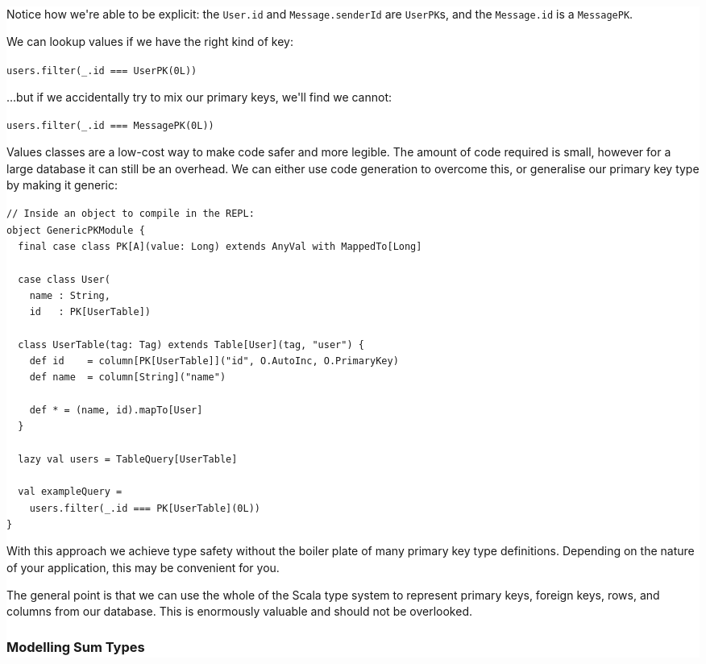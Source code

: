 Notice how we're able to be explicit:
the `User.id` and `Message.senderId` are `UserPK`s,
and the `Message.id` is a `MessagePK`.

We can lookup values if we have the right kind of key:

```tut:book
users.filter(_.id === UserPK(0L))
```

...but if we accidentally try to mix our primary keys, we'll find we cannot:

```tut:book:fail
users.filter(_.id === MessagePK(0L))
```

Values classes are a low-cost way to make code safer and more legible.
The amount of code required is small,
however for a large database it can still be an overhead.
We can either use code generation to overcome this,
or generalise our primary key type by making it generic:

```tut:book
// Inside an object to compile in the REPL:
object GenericPKModule {
  final case class PK[A](value: Long) extends AnyVal with MappedTo[Long]

  case class User(
    name : String,
    id   : PK[UserTable])

  class UserTable(tag: Tag) extends Table[User](tag, "user") {
    def id    = column[PK[UserTable]]("id", O.AutoInc, O.PrimaryKey)
    def name  = column[String]("name")

    def * = (name, id).mapTo[User]
  }

  lazy val users = TableQuery[UserTable]

  val exampleQuery =
    users.filter(_.id === PK[UserTable](0L))
}
```

With this approach we achieve type safety
without the boiler plate of many primary key type definitions.
Depending on the nature of your application,
this may be convenient for you.

The general point is that we can use the whole of the Scala type system
to represent primary keys, foreign keys, rows, and columns from our database.
This is enormously valuable and should not be overlooked.


### Modelling Sum Types


[^scala211-limit22]: Scala 2.11 introduced the ability
[^hlist]: You may have heard of `HList` via other libraries, such as [shapeless][link-shapeless].
[^vcpoly]: It's not totally cost free: there [are situations where a value will need allocation][link-scala-value-classes], such as when passed to a polymorphic method.